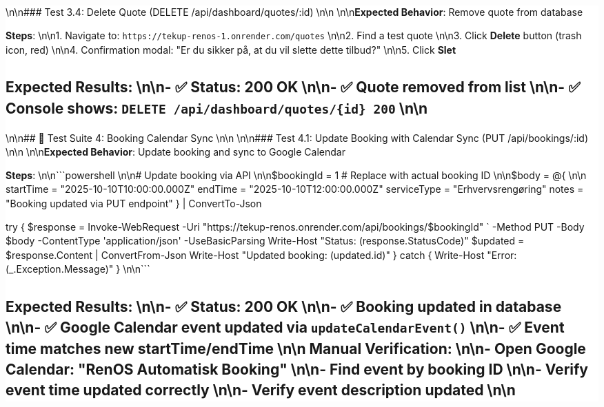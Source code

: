 
\n\n### Test 3.4: Delete Quote (DELETE /api/dashboard/quotes/:id)
\n\n
\n\n**Expected Behavior**: Remove quote from database

**Steps**:
\n\n1. Navigate to: `https://tekup-renos-1.onrender.com/quotes`
\n\n2. Find a test quote
\n\n3. Click **Delete** button (trash icon, red)
\n\n4. Confirmation modal: "Er du sikker på, at du vil slette dette tilbud?"
\n\n5. Click **Slet**

**Expected Results**:
\n\n- ✅ Status: 200 OK
\n\n- ✅ Quote removed from list
\n\n- ✅ Console shows: `DELETE /api/dashboard/quotes/{id} 200`
\n\n
---

\n\n## 🧪 Test Suite 4: Booking Calendar Sync
\n\n
\n\n### Test 4.1: Update Booking with Calendar Sync (PUT /api/bookings/:id)
\n\n
\n\n**Expected Behavior**: Update booking and sync to Google Calendar

**Steps**:
\n\n```powershell
\n\n# Update booking via API
\n\n$bookingId = 1  # Replace with actual booking ID
\n\n$body = @{
\n\n  startTime = "2025-10-10T10:00:00.000Z"
  endTime = "2025-10-10T12:00:00.000Z"
  serviceType = "Erhvervsrengøring"
  notes = "Booking updated via PUT endpoint"
} | ConvertTo-Json

try {
  $response = Invoke-WebRequest -Uri "https://tekup-renos.onrender.com/api/bookings/$bookingId" `
    -Method PUT -Body $body -ContentType 'application/json' -UseBasicParsing
  Write-Host "Status: $($response.StatusCode)"
  $updated = $response.Content | ConvertFrom-Json
  Write-Host "Updated booking: $($updated.id)"
} catch {
  Write-Host "Error: $($_.Exception.Message)"
}
\n\n```

**Expected Results**:
\n\n- ✅ Status: 200 OK
\n\n- ✅ Booking updated in database
\n\n- ✅ Google Calendar event updated via `updateCalendarEvent()`
\n\n- ✅ Event time matches new startTime/endTime
\n\n
**Manual Verification**:
\n\n- Open Google Calendar: "RenOS Automatisk Booking"
\n\n- Find event by booking ID
\n\n- Verify event time updated correctly
\n\n- Verify event description updated
\n\n
---
